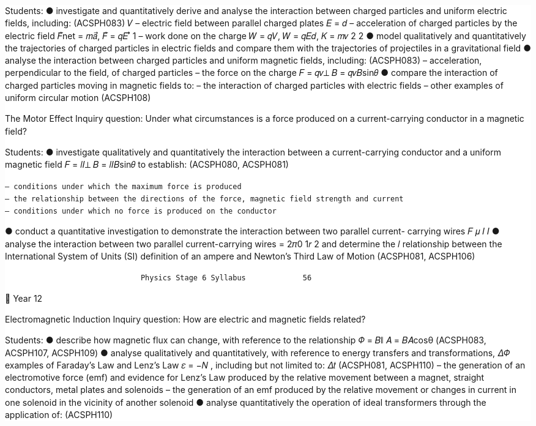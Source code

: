 Students:
●   investigate and quantitatively derive and analyse the interaction between charged particles and
    uniform electric fields, including: (ACSPH083)
                                                              𝑉
    –   electric field between parallel charged plates 𝐸 =
                                                              𝑑
    –   acceleration of charged particles by the electric field 𝐹⃗net = 𝑚𝑎⃗, 𝐹⃗ = 𝑞𝐸
                                                                                   ⃗⃗
                                                                  1
    –   work done on the charge 𝑊 = 𝑞𝑉, 𝑊 = 𝑞𝐸𝑑, 𝐾 =                  𝑚𝑣 2
                                                                  2
●   model qualitatively and quantitatively the trajectories of charged particles in electric fields and
    compare them with the trajectories of projectiles in a gravitational field
●   analyse the interaction between charged particles and uniform magnetic fields, including:
    (ACSPH083)
    – acceleration, perpendicular to the field, of charged particles
    – the force on the charge 𝐹 = 𝑞𝑣⊥ 𝐵 = 𝑞𝑣𝐵sin𝜃
●   compare the interaction of charged particles moving in magnetic fields to:
    – the interaction of charged particles with electric fields
    – other examples of uniform circular motion (ACSPH108)

The Motor Effect
Inquiry question: Under what circumstances is a force produced on a current-carrying conductor in a
magnetic field?

Students:
● investigate qualitatively and quantitatively the interaction between a current-carrying conductor
    and a uniform magnetic field 𝐹 = 𝑙𝐼⊥ 𝐵 = 𝑙𝐼𝐵sin𝜃 to establish: (ACSPH080, ACSPH081)

    – conditions under which the maximum force is produced
    – the relationship between the directions of the force, magnetic field strength and current
    – conditions under which no force is produced on the conductor
●   conduct a quantitative investigation to demonstrate the interaction between two parallel current-
    carrying wires
                                                                             𝐹     𝜇 𝐼 𝐼
●   analyse the interaction between two parallel current-carrying wires          = 2𝜋0 1𝑟 2 and determine the
                                                                             𝑙
    relationship between the International System of Units (SI) definition of an ampere and Newton’s
    Third Law of Motion (ACSPH081, ACSPH106)




                                   Physics Stage 6 Syllabus             56
                                                                                                   Year 12


Electromagnetic Induction
Inquiry question: How are electric and magnetic fields related?

Students:
●   describe how magnetic flux can change, with reference to the relationship 𝛷 = 𝐵∥ 𝐴 = 𝐵𝐴cosθ
    (ACSPH083, ACSPH107, ACSPH109)
●   analyse qualitatively and quantitatively, with reference to energy transfers and transformations,
                                                            𝛥𝛷
    examples of Faraday’s Law and Lenz’s Law 𝜀 = −𝑁              , including but not limited to:
                                                            𝛥𝑡
    (ACSPH081, ACSPH110)
    – the generation of an electromotive force (emf) and evidence for Lenz’s Law produced by the
        relative movement between a magnet, straight conductors, metal plates and solenoids
    – the generation of an emf produced by the relative movement or changes in current in one
        solenoid in the vicinity of another solenoid
●   analyse quantitatively the operation of ideal transformers through the application of: (ACSPH110)